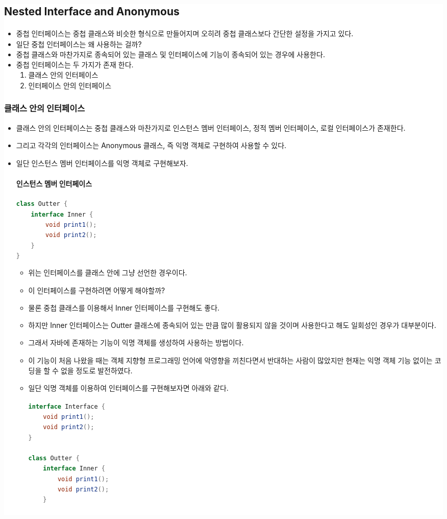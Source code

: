 ## Nested Interface and Anonymous

- 중첩 인터페이스는 중첩 클래스와 비슷한 형식으로 만들어지며
  오히려 중첩 클래스보다 간단한 설정을 가지고 있다.
- 일단 중첩 인터페이스는 왜 사용하는 걸까?
- 중첩 클래스와 마찬가지로 종속되어 있는 클래스 및 인터페이스에 기능이 종속되어 있는 경우에 사용한다.
- 중첩 인터페이스는 두 가지가 존재 한다.
  1. 클래스 안의 인터페이스
  2. 인터페이스 안의 인터페이스

### 클래스 안의 인터페이스

- 클래스 안의 인터페이스는 중첩 클래스와 마찬가지로
  인스턴스 멤버 인터페이스, 정적 멤버 인터페이스, 로컬 인터페이스가 존재한다.

- 그리고 각각의 인터페이스는 Anonymous 클래스, 즉 익명 객체로 구현하여 사용할 수 있다.

- 일단 인스턴스 멤버 인터페이스를 익명 객체로 구현해보자.

  #### 인스턴스 멤버 인터페이스

  ```java
  class Outter {
      interface Inner {
          void print1();
          void print2();
      }
  }
  ```

  - 위는 인터페이스를 클래스 안에 그냥 선언한 경우이다.

  - 이 인터페이스를 구현하려면 어떻게 해야할까?

  - 물론 중첩 클래스를 이용해서 Inner 인터페이스를 구현해도 좋다.

  - 하지만 Inner 인터페이스는 Outter 클래스에 종속되어 있는 만큼 많이 활용되지 않을 것이며
    사용한다고 해도 일회성인 경우가 대부분이다.

  - 그래서 자바에 존재하는 기능이 익명 객체를 생성하여 사용하는 방법이다.

  - 이 기능이 처음 나왔을 때는
    객체 지향형 프로그래밍 언어에 악영향을 끼친다면서 반대하는 사람이 많았지만
    현재는 익명 객체 기능 없이는 코딩을 할 수 없을 정도로 발전하였다.

  - 일단 익명 객체를 이용하여 인터페이스를 구현해보자면 아래와 같다.

    ```java
    interface Interface {
        void print1();
        void print2();
    }
    
    class Outter {
        interface Inner {
            void print1();
            void print2();
        }
        